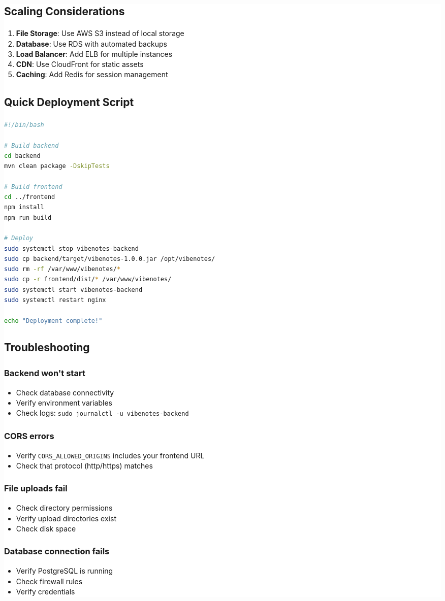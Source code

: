 ## Scaling Considerations

1. **File Storage**: Use AWS S3 instead of local storage
2. **Database**: Use RDS with automated backups
3. **Load Balancer**: Add ELB for multiple instances
4. **CDN**: Use CloudFront for static assets
5. **Caching**: Add Redis for session management

## Quick Deployment Script

```bash
#!/bin/bash

# Build backend
cd backend
mvn clean package -DskipTests

# Build frontend
cd ../frontend
npm install
npm run build

# Deploy
sudo systemctl stop vibenotes-backend
sudo cp backend/target/vibenotes-1.0.0.jar /opt/vibenotes/
sudo rm -rf /var/www/vibenotes/*
sudo cp -r frontend/dist/* /var/www/vibenotes/
sudo systemctl start vibenotes-backend
sudo systemctl restart nginx

echo "Deployment complete!"
```

## Troubleshooting

### Backend won't start
- Check database connectivity
- Verify environment variables
- Check logs: `sudo journalctl -u vibenotes-backend`

### CORS errors
- Verify `CORS_ALLOWED_ORIGINS` includes your frontend URL
- Check that protocol (http/https) matches

### File uploads fail
- Check directory permissions
- Verify upload directories exist
- Check disk space

### Database connection fails
- Verify PostgreSQL is running
- Check firewall rules
- Verify credentials
